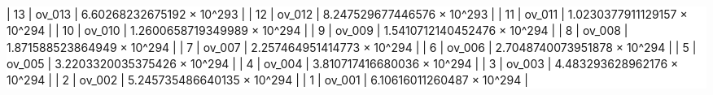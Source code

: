 | 13 | ov_013 | 6.60268232675192 × 10^293 |
| 12 | ov_012 | 8.247529677446576 × 10^293 |
| 11 | ov_011 | 1.0230377911129157 × 10^294 |
| 10 | ov_010 | 1.2600658719349989 × 10^294 |
| 9 | ov_009 | 1.5410712140452476 × 10^294 |
| 8 | ov_008 | 1.871588523864949 × 10^294 |
| 7 | ov_007 | 2.257464951414773 × 10^294 |
| 6 | ov_006 | 2.7048740073951878 × 10^294 |
| 5 | ov_005 | 3.2203320035375426 × 10^294 |
| 4 | ov_004 | 3.810717416680036 × 10^294 |
| 3 | ov_003 | 4.483293628962176 × 10^294 |
| 2 | ov_002 | 5.245735486640135 × 10^294 |
| 1 | ov_001 | 6.10616011260487 × 10^294 |

